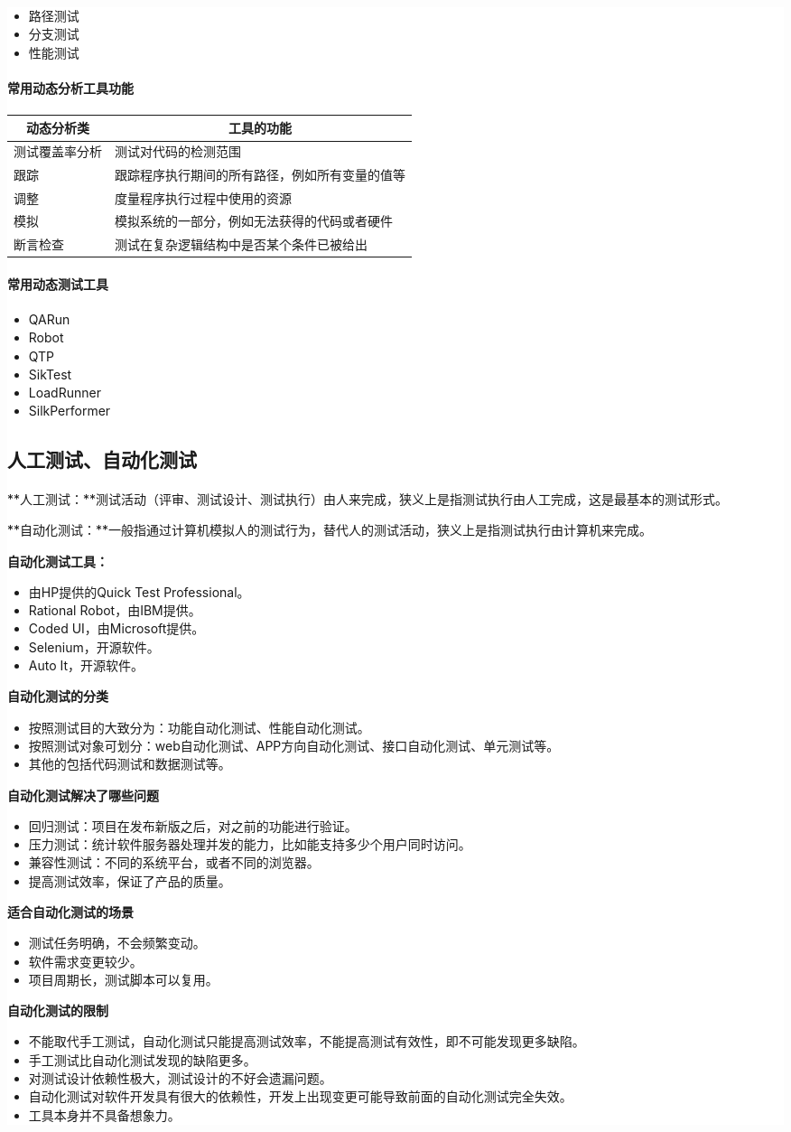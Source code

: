 - 路径测试
- 分支测试
- 性能测试

#### **常用动态分析工具功能**

| 动态分析类     | 工具的功能                                     |
| -------------- | ---------------------------------------------- |
| 测试覆盖率分析 | 测试对代码的检测范围                           |
| 跟踪           | 跟踪程序执行期间的所有路径，例如所有变量的值等 |
| 调整           | 度量程序执行过程中使用的资源                   |
| 模拟           | 模拟系统的一部分，例如无法获得的代码或者硬件   |
| 断言检查       | 测试在复杂逻辑结构中是否某个条件已被给出       |

#### 常用动态测试工具

- QARun
- Robot
- QTP
- SikTest
- LoadRunner
- SilkPerformer

## 人工测试、自动化测试

**人工测试：**测试活动（评审、测试设计、测试执行）由人来完成，狭义上是指测试执行由人工完成，这是最基本的测试形式。

**自动化测试：**一般指通过计算机模拟人的测试行为，替代人的测试活动，狭义上是指测试执行由计算机来完成。

**自动化测试工具：**

- 由HP提供的Quick Test Professional。
- Rational Robot，由IBM提供。
- Coded UI，由Microsoft提供。
- Selenium，开源软件。
- Auto It，开源软件。

**自动化测试的分类**

- 按照测试目的大致分为：功能自动化测试、性能自动化测试。
- 按照测试对象可划分：web自动化测试、APP方向自动化测试、接口自动化测试、单元测试等。
- 其他的包括代码测试和数据测试等。

**自动化测试解决了哪些问题**

- 回归测试：项目在发布新版之后，对之前的功能进行验证。
- 压力测试：统计软件服务器处理并发的能力，比如能支持多少个用户同时访问。
- 兼容性测试：不同的系统平台，或者不同的浏览器。
- 提高测试效率，保证了产品的质量。

**适合自动化测试的场景**

- 测试任务明确，不会频繁变动。
- 软件需求变更较少。
- 项目周期长，测试脚本可以复用。

**自动化测试的限制**

- 不能取代手工测试，自动化测试只能提高测试效率，不能提高测试有效性，即不可能发现更多缺陷。
- 手工测试比自动化测试发现的缺陷更多。
- 对测试设计依赖性极大，测试设计的不好会遗漏问题。
- 自动化测试对软件开发具有很大的依赖性，开发上出现变更可能导致前面的自动化测试完全失效。
- 工具本身并不具备想象力。
